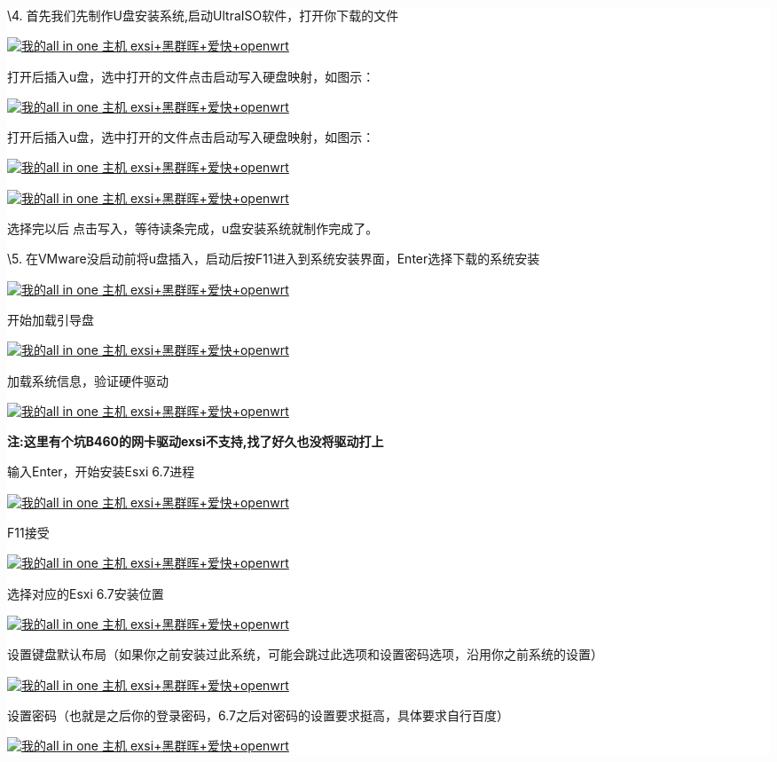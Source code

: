 \4. 首先我们先制作U盘安装系统,启动UltraISO软件，打开你下载的文件

[![ 我的all in one 主机 exsi+黑群晖+爱快+openwrt](https://static.xlc520.ml/blogImage/6094d801e39e3340.png_e1080.jpg)](https://post.smzdm.com/p/a7dkv869/pic_4/)

打开后插入u盘，选中打开的文件点击启动写入硬盘映射，如图示：

[![ 我的all in one 主机 exsi+黑群晖+爱快+openwrt](https://static.xlc520.ml/blogImage/6094d862a0f1b3148.png_e1080.jpg)](https://post.smzdm.com/p/a7dkv869/pic_5/)

打开后插入u盘，选中打开的文件点击启动写入硬盘映射，如图示：

[![ 我的all in one 主机 exsi+黑群晖+爱快+openwrt](https://static.xlc520.ml/blogImage/6094d8a5eb5eb1418.png_e1080.jpg)](https://post.smzdm.com/p/a7dkv869/pic_6/)

[![ 我的all in one 主机 exsi+黑群晖+爱快+openwrt](https://static.xlc520.ml/blogImage/6094d8bbb1b6a7828.png_e1080.jpg)](https://post.smzdm.com/p/a7dkv869/pic_7/)

选择完以后 点击写入，等待读条完成，u盘安装系统就制作完成了。

\5. 在VMware没启动前将u盘插入，启动后按F11进入到系统安装界面，Enter选择下载的系统安装

[![ 我的all in one 主机 exsi+黑群晖+爱快+openwrt](https://static.xlc520.ml/blogImage/6094d8dfef40b5927.jpg_e1080.jpg)](https://post.smzdm.com/p/a7dkv869/pic_8/)

开始加载引导盘

[![ 我的all in one 主机 exsi+黑群晖+爱快+openwrt](https://static.xlc520.ml/blogImage/6094d91dcc8ce7608.jpg_e1080.jpg)](https://post.smzdm.com/p/a7dkv869/pic_9/)

加载系统信息，验证硬件驱动

[![ 我的all in one 主机 exsi+黑群晖+爱快+openwrt](https://static.xlc520.ml/blogImage/6094d92eb346f1607.jpg_e1080.jpg)](https://post.smzdm.com/p/a7dkv869/pic_10/)

**注:这里有个坑B460的网卡驱动exsi不支持,找了好久也没将驱动打上**

输入Enter，开始安装Esxi 6.7进程

[![ 我的all in one 主机 exsi+黑群晖+爱快+openwrt](https://static.xlc520.ml/blogImage/6094d964470bf7547.jpg_e1080.jpg)](https://post.smzdm.com/p/a7dkv869/pic_11/)

F11接受

[![ 我的all in one 主机 exsi+黑群晖+爱快+openwrt](https://static.xlc520.ml/blogImage/6094d98fa5b8e9106.jpg_e1080.jpg)](https://post.smzdm.com/p/a7dkv869/pic_12/)

选择对应的Esxi 6.7安装位置

[![ 我的all in one 主机 exsi+黑群晖+爱快+openwrt](https://static.xlc520.ml/blogImage/6094d9d2bca918244.jpg_e1080.jpg)](https://post.smzdm.com/p/a7dkv869/pic_13/)

设置键盘默认布局（如果你之前安装过此系统，可能会跳过此选项和设置密码选项，沿用你之前系统的设置）

[![ 我的all in one 主机 exsi+黑群晖+爱快+openwrt](https://static.xlc520.ml/blogImage/6094d9e31d7736283.jpg_e1080.jpg)](https://post.smzdm.com/p/a7dkv869/pic_14/)

设置密码（也就是之后你的登录密码，6.7之后对密码的设置要求挺高，具体要求自行百度）

[![ 我的all in one 主机 exsi+黑群晖+爱快+openwrt](https://static.xlc520.ml/blogImage/6094d9f584665649.jpg_e1080.jpg)](https://post.smzdm.com/p/a7dkv869/pic_15/)
